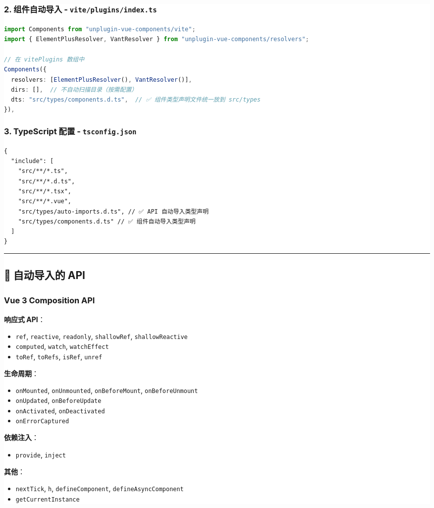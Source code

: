 ### 2. 组件自动导入 - `vite/plugins/index.ts`

```typescript
import Components from "unplugin-vue-components/vite";
import { ElementPlusResolver, VantResolver } from "unplugin-vue-components/resolvers";

// 在 vitePlugins 数组中
Components({
  resolvers: [ElementPlusResolver(), VantResolver()],
  dirs: [],  // 不自动扫描目录（按需配置）
  dts: "src/types/components.d.ts",  // ✅ 组件类型声明文件统一放到 src/types
}),
```

### 3. TypeScript 配置 - `tsconfig.json`

```jsonc
{
  "include": [
    "src/**/*.ts",
    "src/**/*.d.ts",
    "src/**/*.tsx",
    "src/**/*.vue",
    "src/types/auto-imports.d.ts", // ✅ API 自动导入类型声明
    "src/types/components.d.ts" // ✅ 组件自动导入类型声明
  ]
}
```

---

## 🔧 自动导入的 API

### Vue 3 Composition API

**响应式 API**：

- `ref`, `reactive`, `readonly`, `shallowRef`, `shallowReactive`
- `computed`, `watch`, `watchEffect`
- `toRef`, `toRefs`, `isRef`, `unref`

**生命周期**：

- `onMounted`, `onUnmounted`, `onBeforeMount`, `onBeforeUnmount`
- `onUpdated`, `onBeforeUpdate`
- `onActivated`, `onDeactivated`
- `onErrorCaptured`

**依赖注入**：

- `provide`, `inject`

**其他**：

- `nextTick`, `h`, `defineComponent`, `defineAsyncComponent`
- `getCurrentInstance`
